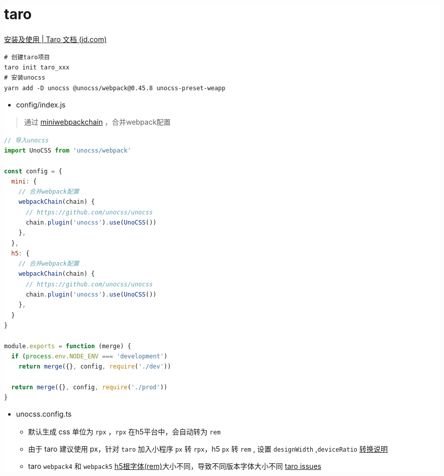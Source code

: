 # taro

[安装及使用 | Taro 文档 (jd.com)](https://taro-docs.jd.com/taro/docs/GETTING-STARTED)



```shell
# 创建taro项目
taro init taro_xxx
# 安装unocss
yarn add -D unocss @unocss/webpack@0.45.8 unocss-preset-weapp
```

* config/index.js
> 通过 [miniwebpackchain](https://taro-docs.jd.com/taro/docs/config-detail#miniwebpackchain) ，合并webpack配置

```js
// 导入unocss
import UnoCSS from 'unocss/webpack'

const config = {
  mini: {
    // 合并webpack配置
    webpackChain(chain) {
      // https://github.com/unocss/unocss
      chain.plugin('unocss').use(UnoCSS())
    },
  },
  h5: {
    // 合并webpack配置
    webpackChain(chain) {
      // https://github.com/unocss/unocss
      chain.plugin('unocss').use(UnoCSS())
    },
  }
}

module.exports = function (merge) {
  if (process.env.NODE_ENV === 'development')
    return merge({}, config, require('./dev'))

  return merge({}, config, require('./prod'))
}
```




* unocss.config.ts
  * 默认生成 css 单位为 `rpx` ，`rpx` 在h5平台中，会自动转为 `rem`

  * 由于 taro 建议使用 px，针对 `taro` 加入小程序  `px` 转 `rpx`，h5 `px` 转 `rem` , 设置 `designWidth` ,`deviceRatio` <a href='#taro-px-to-rpx-rem'>转换说明</a>

  * taro `webpack4` 和 `webpack5`  [h5根字体(rem)](https://github.com/MellowCo/unocss-preset-weapp/tree/main/examples/taro_vue3#taro-h5%E5%85%BC%E5%AE%B9)大小不同，导致不同版本字体大小不同 [taro issues](https://github.com/NervJS/taro/issues/12361) 
